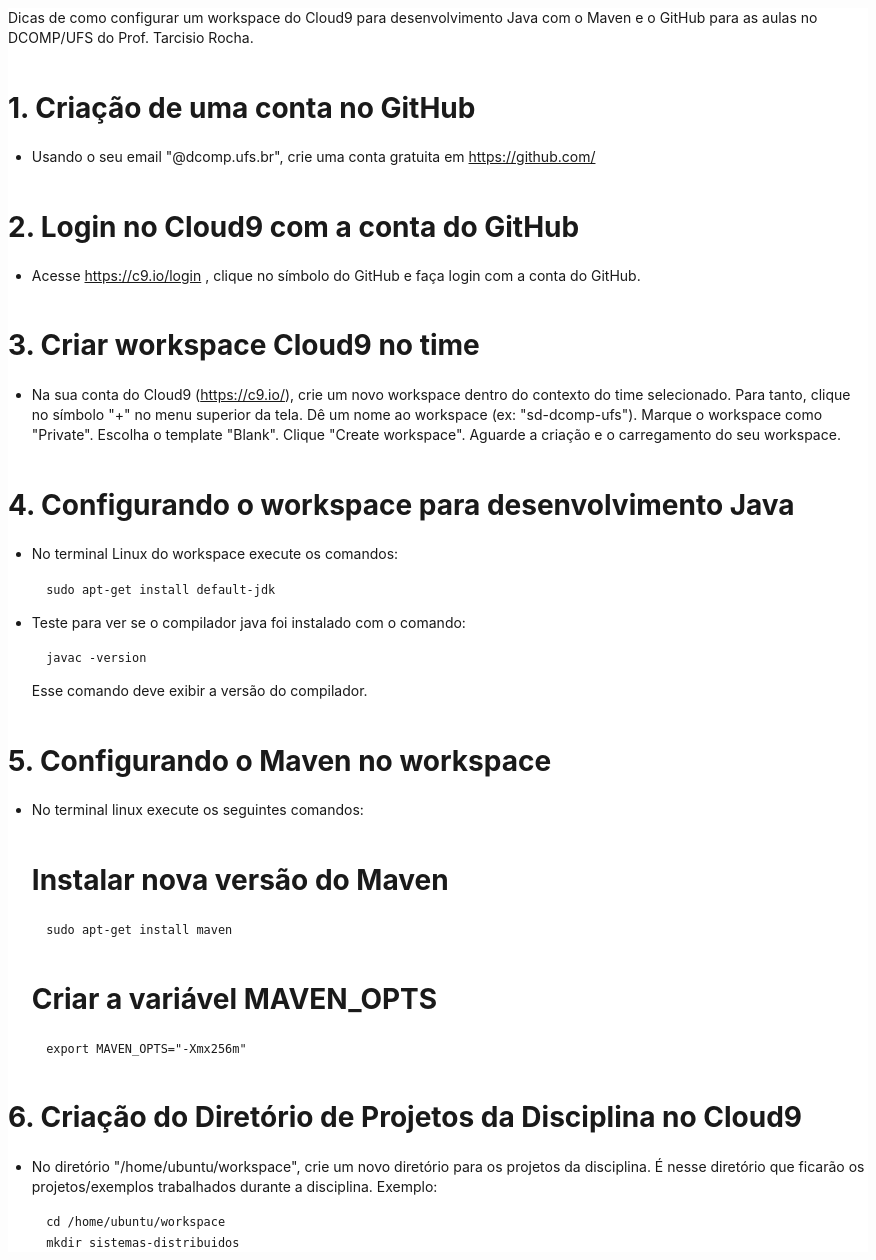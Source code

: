 Dicas de como configurar um workspace do Cloud9 para desenvolvimento Java com o Maven e o GitHub para as aulas no DCOMP/UFS do Prof. Tarcisio Rocha.

# 1. Criação de uma conta no GitHub

* Usando o seu email "@dcomp.ufs.br", crie uma conta gratuita em https://github.com/  

# 2. Login no Cloud9 com a conta do GitHub

* Acesse https://c9.io/login , clique no símbolo do GitHub e faça login com a conta do GitHub.

# 3. Criar workspace Cloud9 no time  

* Na sua conta do Cloud9 (https://c9.io/), crie um novo workspace dentro do contexto do time selecionado. Para tanto, clique no símbolo "+" no menu superior da tela.  Dê um nome ao workspace (ex: "sd-dcomp-ufs"). Marque o workspace como "Private". Escolha o template "Blank". Clique "Create workspace". Aguarde a criação e o carregamento do seu workspace.

# 4. Configurando o workspace para desenvolvimento Java

* No terminal Linux do workspace execute os comandos:

        sudo apt-get install default-jdk

* Teste para ver se o compilador java foi instalado com o comando:

    	javac -version
  
  Esse comando deve exibir a versão do compilador.
  
# 5. Configurando o Maven no workspace  

* No terminal linux execute os seguintes comandos:

  # Instalar nova versão do Maven
    	sudo apt-get install maven
  # Criar a variável MAVEN_OPTS
    	export MAVEN_OPTS="-Xmx256m"

# 6. Criação do Diretório de Projetos da Disciplina no Cloud9

* No diretório "/home/ubuntu/workspace", crie um novo diretório para os projetos da disciplina. É nesse diretório que ficarão os projetos/exemplos trabalhados durante a disciplina. Exemplo:
 
        cd /home/ubuntu/workspace
        mkdir sistemas-distribuidos
    